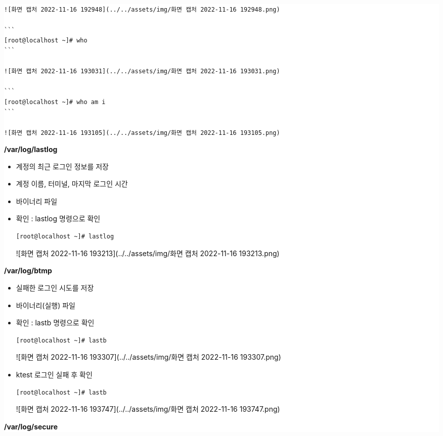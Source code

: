     ![화면 캡처 2022-11-16 192948](../../assets/img/화면 캡처 2022-11-16 192948.png)

    ```
    [root@localhost ~]# who
    ```

    ![화면 캡처 2022-11-16 193031](../../assets/img/화면 캡처 2022-11-16 193031.png)

    ```
    [root@localhost ~]# who am i
    ```

    ![화면 캡처 2022-11-16 193105](../../assets/img/화면 캡처 2022-11-16 193105.png)

  

  <b>/var/log/lastlog</b>

  - 계정의 최근 로그인 정보를 저장

  - 계정 이름, 터미널, 마지막 로그인 시간

  - 바이너리 파일 

  - 확인 : lastlog 명령으로 확인

    ```
    [root@localhost ~]# lastlog
    ```

    ![화면 캡처 2022-11-16 193213](../../assets/img/화면 캡처 2022-11-16 193213.png)

  

  <b>/var/log/btmp</b>

  - 실패한 로그인 시도를 저장

  - 바이너리(실행) 파일

  - 확인 : lastb 명령으로 확인

    ```
    [root@localhost ~]# lastb
    ```

    ![화면 캡처 2022-11-16 193307](../../assets/img/화면 캡처 2022-11-16 193307.png)

  - ktest 로그인 실패 후 확인

    ```
    [root@localhost ~]# lastb
    ```

    ![화면 캡처 2022-11-16 193747](../../assets/img/화면 캡처 2022-11-16 193747.png)

  

  <b>/var/log/secure</b>
